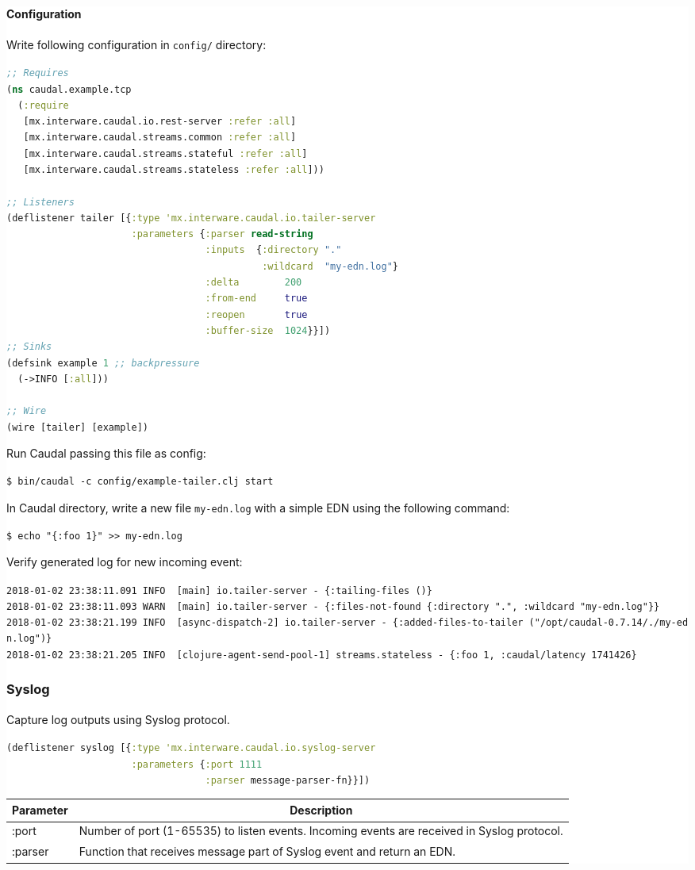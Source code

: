 #### Configuration

Write following configuration in `config/` directory:
```clojure config/example-tailer.clj
;; Requires
(ns caudal.example.tcp
  (:require
   [mx.interware.caudal.io.rest-server :refer :all]
   [mx.interware.caudal.streams.common :refer :all]
   [mx.interware.caudal.streams.stateful :refer :all]
   [mx.interware.caudal.streams.stateless :refer :all]))

;; Listeners
(deflistener tailer [{:type 'mx.interware.caudal.io.tailer-server
                      :parameters {:parser read-string
                                   :inputs  {:directory "."
                                             :wildcard  "my-edn.log"}
                                   :delta        200
                                   :from-end     true
                                   :reopen       true
                                   :buffer-size  1024}}])
;; Sinks
(defsink example 1 ;; backpressure
  (->INFO [:all]))

;; Wire
(wire [tailer] [example])
```

Run Caudal passing this file as config:
```
$ bin/caudal -c config/example-tailer.clj start
```

In Caudal directory, write a new file `my-edn.log` with a simple EDN using the following command:
```
$ echo "{:foo 1}" >> my-edn.log
```

Verify generated log for new incoming event:
```
2018-01-02 23:38:11.091 INFO  [main] io.tailer-server - {:tailing-files ()}
2018-01-02 23:38:11.093 WARN  [main] io.tailer-server - {:files-not-found {:directory ".", :wildcard "my-edn.log"}}
2018-01-02 23:38:21.199 INFO  [async-dispatch-2] io.tailer-server - {:added-files-to-tailer ("/opt/caudal-0.7.14/./my-edn.log")}
2018-01-02 23:38:21.205 INFO  [clojure-agent-send-pool-1] streams.stateless - {:foo 1, :caudal/latency 1741426}
```

### Syslog
Capture log outputs using Syslog protocol.
```clojure
(deflistener syslog [{:type 'mx.interware.caudal.io.syslog-server
                      :parameters {:port 1111
                                   :parser message-parser-fn}}])
```
| Parameter     | Description   |
| ------------- | ------------- |
| :port         | Number of port (1-65535) to listen events. Incoming events are received in Syslog protocol.|
| :parser       | Function that receives message part of Syslog event and return an EDN. |
